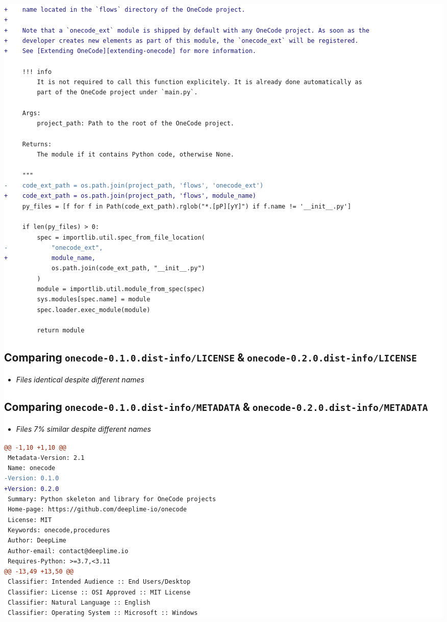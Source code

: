 ```diff
+    name located in the `flows` directory of the OneCode project.
+
+    Note that a `onecode_ext` module is shipped by default with any OneCode project. As soon as the
+    developer creates new elements as part of this module, the `onecode_ext` will be registered.
+    See [Extending OneCode][extending-onecode] for more information.
 
     !!! info
         It is not required to call this function explicitely. It is already done automatically as
         part of the OneCode project under `main.py`.
 
     Args:
         project_path: Path to the root of the OneCode project.
 
     Returns:
         The module if it contains Python code, otherwise None.
 
     """
-    code_ext_path = os.path.join(project_path, 'flows', 'onecode_ext')
+    code_ext_path = os.path.join(project_path, 'flows', module_name)
     py_files = [f for f in Path(code_ext_path).rglob("*.[pP][yY]") if f.name != '__init__.py']
 
     if len(py_files) > 0:
         spec = importlib.util.spec_from_file_location(
-            "onecode_ext",
+            module_name,
             os.path.join(code_ext_path, "__init__.py")
         )
         module = importlib.util.module_from_spec(spec)
         sys.modules[spec.name] = module
         spec.loader.exec_module(module)
 
         return module
```

## Comparing `onecode-0.1.0.dist-info/LICENSE` & `onecode-0.2.0.dist-info/LICENSE`

 * *Files identical despite different names*

## Comparing `onecode-0.1.0.dist-info/METADATA` & `onecode-0.2.0.dist-info/METADATA`

 * *Files 7% similar despite different names*

```diff
@@ -1,10 +1,10 @@
 Metadata-Version: 2.1
 Name: onecode
-Version: 0.1.0
+Version: 0.2.0
 Summary: Python skeleton and library for OneCode projects
 Home-page: https://github.com/deeplime-io/onecode
 License: MIT
 Keywords: onecode,procedures
 Author: DeepLime
 Author-email: contact@deeplime.io
 Requires-Python: >=3.7,<3.11
@@ -13,49 +13,50 @@
 Classifier: Intended Audience :: End Users/Desktop
 Classifier: License :: OSI Approved :: MIT License
 Classifier: Natural Language :: English
 Classifier: Operating System :: Microsoft :: Windows
```